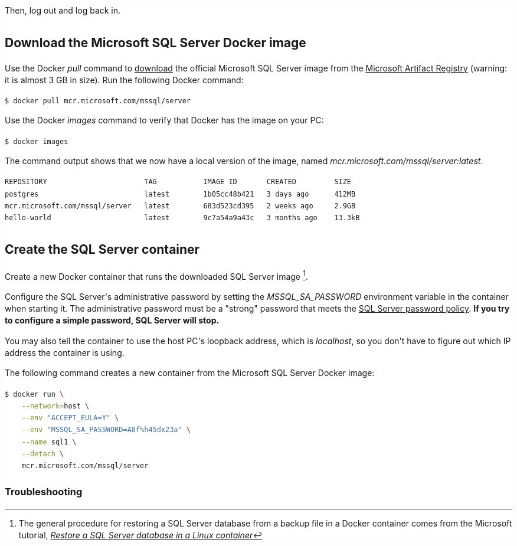 Then, log out and log back in.

## Download the Microsoft SQL Server Docker image

Use the Docker *pull* command to [download](https://learn.microsoft.com/en-us/sql/linux/quickstart-install-connect-docker?view=sql-server-ver16&pivots=cs1-bash) the official Microsoft SQL Server image from the [Microsoft Artifact Registry](https://mcr.microsoft.com/) (warning: it is almost 3 GB in size). Run the following Docker command:

```bash
$ docker pull mcr.microsoft.com/mssql/server
```

Use the Docker *images* command to verify that Docker has the image on your PC:

```
$ docker images
```

The command output shows that we now have a local version of the image, named *mcr.microsoft.com/mssql/server:latest*.

```
REPOSITORY                       TAG           IMAGE ID       CREATED         SIZE
postgres                         latest        1b05cc48b421   3 days ago      412MB
mcr.microsoft.com/mssql/server   latest        683d523cd395   2 weeks ago     2.9GB
hello-world                      latest        9c7a54a9a43c   3 months ago    13.3kB
```

## Create the SQL Server container 

Create a new Docker container that runs the downloaded SQL Server image [^2]. 

Configure the SQL Server's administrative password by setting the *MSSQL_SA_PASSWORD* environment variable in the container when starting it. The administrative password must be a "strong" password that meets the [SQL Server password policy](https://learn.microsoft.com/en-us/sql/relational-databases/security/password-policy?view=sql-server-ver16). **If you try to configure a simple password, SQL Server will stop.**

You may also tell the container to use the host PC's loopback address, which is *localhost*, so you don't have to figure out which IP address the container is using.

[^2]: The general procedure for restoring a SQL Server database from a backup file in a Docker container comes from the Microsoft tutorial, *[Restore a SQL Server database in a Linux container](https://learn.microsoft.com/en-us/sql/linux/tutorial-restore-backup-in-sql-server-container?view=sql-server-ver16)*

The following command creates a new container from the Microsoft SQL Server Docker image:

```bash
$ docker run \
    --network=host \
    --env "ACCEPT_EULA=Y" \
    --env "MSSQL_SA_PASSWORD=A8f%h45dx23a" \
    --name sql1 \
    --detach \
    mcr.microsoft.com/mssql/server
```

### Troubleshooting


[^1]: The Docker installation procedure for Ubuntu 22.04 comes from a DigitalOcean tutorial, [How to Install and Use Docker on Ubuntu 22-04](https://www.digitalocean.com/community/tutorials/how-to-install-and-use-docker-on-ubuntu-22-04)
[^3]: The SQLAlchemy connection URL has some additional parameters, compared to my [previous posts]({filename}/articles/016-sqlalchemy-read-database/sqalchemy-read-database.md), because the Microsoft SQL Server Docker image comes pre-configured to use SSL certificates for authentication. I need to use the additional parameters to tell the server to use the password authentication, instead. 
[^4]: The following StackOverflow answers were helpful in creating the Dockerfile: [46888045](https://stackoverflow.com/questions/46888045/docker-mssql-server-linux-how-to-launch-sql-file-during-build-from-dockerfi) and [51050590](https://stackoverflow.com/questions/51050590/run-sql-script-after-start-of-sql-server-on-docker)